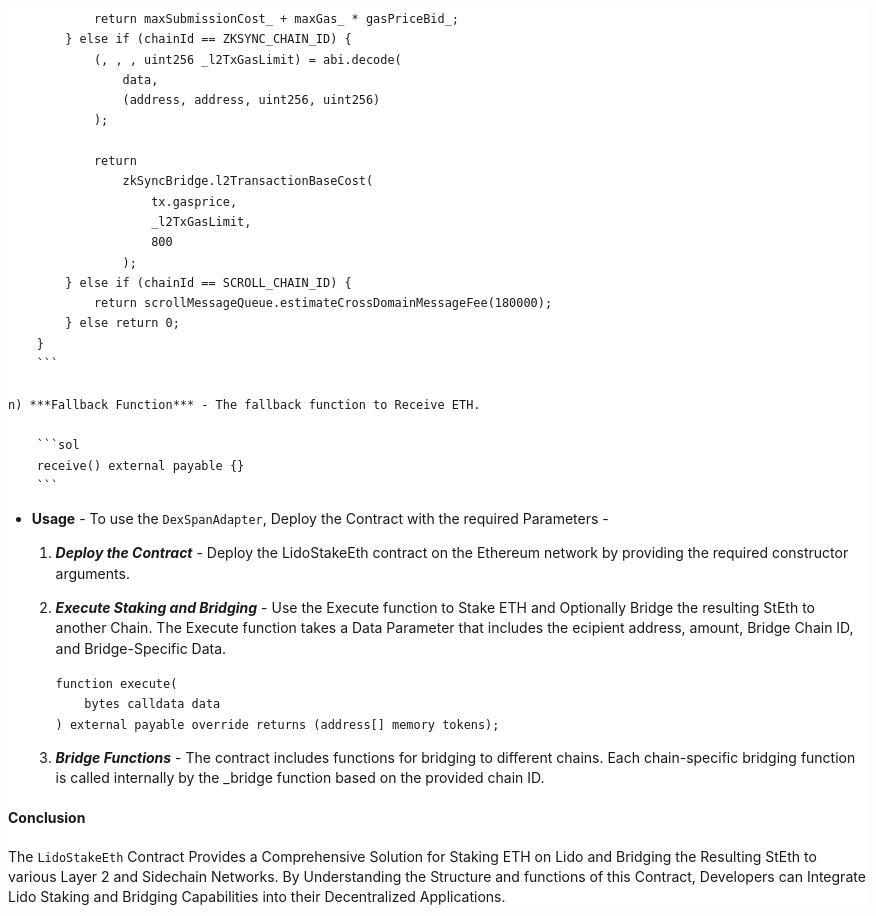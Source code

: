                 return maxSubmissionCost_ + maxGas_ * gasPriceBid_;
            } else if (chainId == ZKSYNC_CHAIN_ID) {
                (, , , uint256 _l2TxGasLimit) = abi.decode(
                    data,
                    (address, address, uint256, uint256)
                );

                return
                    zkSyncBridge.l2TransactionBaseCost(
                        tx.gasprice,
                        _l2TxGasLimit,
                        800
                    );
            } else if (chainId == SCROLL_CHAIN_ID) {
                return scrollMessageQueue.estimateCrossDomainMessageFee(180000);
            } else return 0;
        }
        ```    

    n) ***Fallback Function*** - The fallback function to Receive ETH.

        ```sol
        receive() external payable {}
        ```    

- **Usage** - To use the `DexSpanAdapter`, Deploy the Contract with the required Parameters -     

    1. ***Deploy the Contract*** - Deploy the LidoStakeEth contract on the Ethereum network by providing the required constructor arguments.
   
    2. ***Execute Staking and Bridging*** - Use the Execute function to Stake ETH and Optionally Bridge the resulting StEth to another Chain. The Execute function takes a Data Parameter that includes the ecipient address, amount, Bridge Chain ID, and Bridge-Specific Data.

        ```sol
        function execute(
            bytes calldata data
        ) external payable override returns (address[] memory tokens);
        ```

    3. ***Bridge Functions*** - The contract includes functions for bridging to different chains. Each chain-specific bridging function is called internally by the _bridge function based on the provided chain ID.


#### Conclusion

The `LidoStakeEth` Contract Provides a Comprehensive Solution for Staking ETH on Lido and Bridging the Resulting StEth to various Layer 2 and Sidechain Networks. By Understanding the Structure and functions of this Contract, Developers can Integrate Lido Staking and Bridging Capabilities into their Decentralized Applications.

